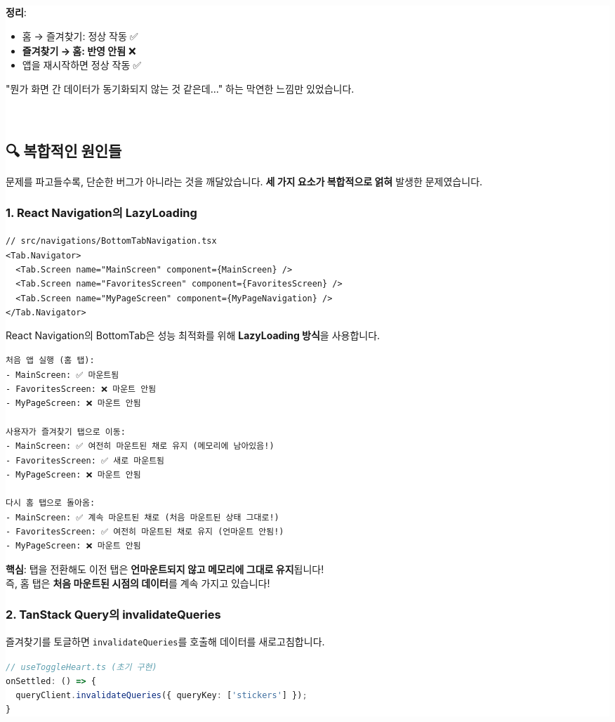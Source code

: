**정리**:
- 홈 → 즐겨찾기: 정상 작동 ✅
- **즐겨찾기 → 홈: 반영 안됨** ❌
- 앱을 재시작하면 정상 작동 ✅

"뭔가 화면 간 데이터가 동기화되지 않는 것 같은데..." 하는 막연한 느낌만 있었습니다.

<br/>

## 🔍 복합적인 원인들

문제를 파고들수록, 단순한 버그가 아니라는 것을 깨달았습니다. **세 가지 요소가 복합적으로 얽혀** 발생한 문제였습니다.

### 1. React Navigation의 LazyLoading

```tsx
// src/navigations/BottomTabNavigation.tsx
<Tab.Navigator>
  <Tab.Screen name="MainScreen" component={MainScreen} />
  <Tab.Screen name="FavoritesScreen" component={FavoritesScreen} />
  <Tab.Screen name="MyPageScreen" component={MyPageNavigation} />
</Tab.Navigator>
```

React Navigation의 BottomTab은 성능 최적화를 위해 **LazyLoading 방식**을 사용합니다.

```
처음 앱 실행 (홈 탭):
- MainScreen: ✅ 마운트됨
- FavoritesScreen: ❌ 마운트 안됨
- MyPageScreen: ❌ 마운트 안됨

사용자가 즐겨찾기 탭으로 이동:
- MainScreen: ✅ 여전히 마운트된 채로 유지 (메모리에 남아있음!)
- FavoritesScreen: ✅ 새로 마운트됨
- MyPageScreen: ❌ 마운트 안됨

다시 홈 탭으로 돌아옴:
- MainScreen: ✅ 계속 마운트된 채로 (처음 마운트된 상태 그대로!)
- FavoritesScreen: ✅ 여전히 마운트된 채로 유지 (언마운트 안됨!)
- MyPageScreen: ❌ 마운트 안됨
```

**핵심**: 탭을 전환해도 이전 탭은 **언마운트되지 않고 메모리에 그대로 유지**됩니다!  
즉, 홈 탭은 **처음 마운트된 시점의 데이터**를 계속 가지고 있습니다!

### 2. TanStack Query의 invalidateQueries

즐겨찾기를 토글하면 `invalidateQueries`를 호출해 데이터를 새로고침합니다.

```typescript
// useToggleHeart.ts (초기 구현)
onSettled: () => {
  queryClient.invalidateQueries({ queryKey: ['stickers'] });
}
```
